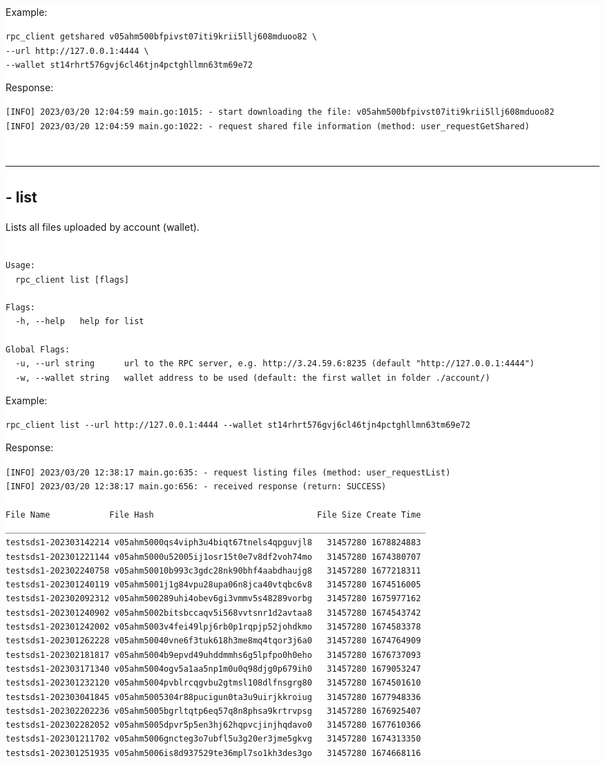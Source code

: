 Example:

```shell
rpc_client getshared v05ahm500bfpivst07iti9krii5llj608mduoo82 \
--url http://127.0.0.1:4444 \
--wallet st14rhrt576gvj6cl46tjn4pctghllmn63tm69e72
```

Response:

``` { .yaml .no-copy }
[INFO] 2023/03/20 12:04:59 main.go:1015: - start downloading the file: v05ahm500bfpivst07iti9krii5llj608mduoo82
[INFO] 2023/03/20 12:04:59 main.go:1022: - request shared file information (method: user_requestGetShared)
```

<br>

---

## - list

Lists all files uploaded by account (wallet).

``` { .yaml .no-copy }

Usage:
  rpc_client list [flags]

Flags:
  -h, --help   help for list

Global Flags:
  -u, --url string      url to the RPC server, e.g. http://3.24.59.6:8235 (default "http://127.0.0.1:4444")
  -w, --wallet string   wallet address to be used (default: the first wallet in folder ./account/)
```

Example:

```shell
rpc_client list --url http://127.0.0.1:4444 --wallet st14rhrt576gvj6cl46tjn4pctghllmn63tm69e72
```

Response:

``` { .yaml .no-copy }
[INFO] 2023/03/20 12:38:17 main.go:635: - request listing files (method: user_requestList)
[INFO] 2023/03/20 12:38:17 main.go:656: - received response (return: SUCCESS)

File Name            File Hash                                 File Size Create Time
_____________________________________________________________________________________
testsds1-202303142214 v05ahm5000qs4viph3u4biqt67tnels4qpguvjl8   31457280 1678824883
testsds1-202301221144 v05ahm5000u52005ij1osr15t0e7v8df2voh74mo   31457280 1674380707
testsds1-202302240758 v05ahm50010b993c3gdc28nk90bhf4aabdhaujg8   31457280 1677218311
testsds1-202301240119 v05ahm5001j1g84vpu28upa06n8jca40vtqbc6v8   31457280 1674516005
testsds1-202302092312 v05ahm500289uhi4obev6gi3vmmv5s48289vorbg   31457280 1675977162
testsds1-202301240902 v05ahm5002bitsbccaqv5i568vvtsnr1d2avtaa8   31457280 1674543742
testsds1-202301242002 v05ahm5003v4fei49lpj6rb0p1rqpjp52johdkmo   31457280 1674583378
testsds1-202301262228 v05ahm50040vne6f3tuk618h3me8mq4tqor3j6a0   31457280 1674764909
testsds1-202302181817 v05ahm5004b9epvd49uhddmmhs6g5lpfpo0h0eho   31457280 1676737093
testsds1-202303171340 v05ahm5004ogv5a1aa5np1m0u0q98djg0p679ih0   31457280 1679053247
testsds1-202301232120 v05ahm5004pvblrcqgvbu2gtmsl108dlfnsgrg80   31457280 1674501610
testsds1-202303041845 v05ahm5005304r88pucigun0ta3u9uirjkkroiug   31457280 1677948336
testsds1-202302202236 v05ahm5005bgrltqtp6eq57q8n8phsa9krtrvpsg   31457280 1676925407
testsds1-202302282052 v05ahm5005dpvr5p5en3hj62hqpvcjinjhqdavo0   31457280 1677610366
testsds1-202301211702 v05ahm5006gncteg3o7ubfl5u3g20er3jme5gkvg   31457280 1674313350
testsds1-202301251935 v05ahm5006is8d937529te36mpl7so1kh3des3go   31457280 1674668116
```

[\\]: <> (Add how to install when rpc_client is available in main repo.)
[//]: <> (Returns)
[//]: <> ([WARN] 2023/03/20 12:17:20 handler.go:285: Served user_requestUploadStream [reqid 1 t 11.969µs err the method user_requestUploadStream does not exist/is not available])